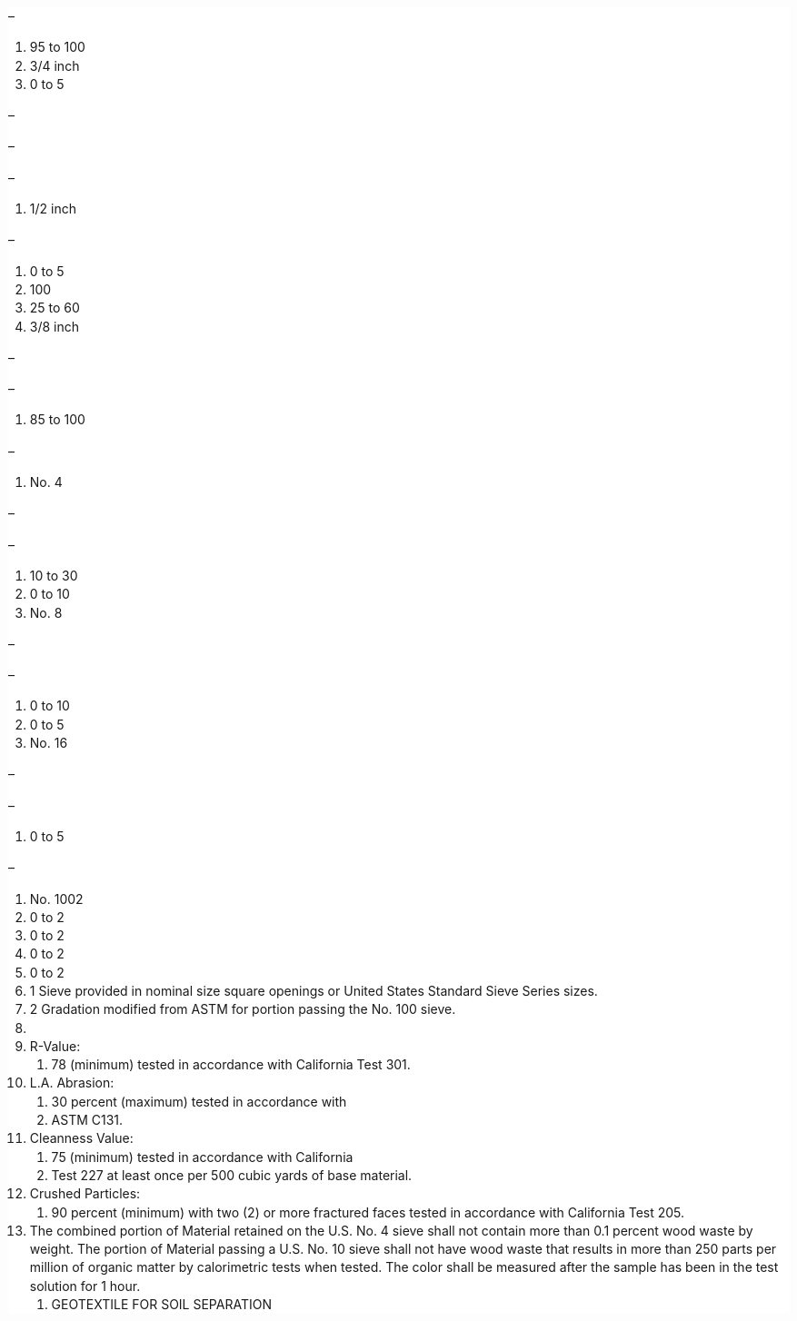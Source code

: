 –
   1. 95 to 100
   1. 3/4 inch
   1. 0 to 5

–

–

–
   1. 1/2 inch

–
   1. 0 to 5
   1. 100
   1. 25 to 60
   1. 3/8 inch

–

–
   1. 85 to 100

–
   1. No. 4

–

–
   1. 10 to 30
   1. 0 to 10
   1. No. 8

–

–
   1. 0 to 10
   1. 0 to 5
   1. No. 16

–

–
   1. 0 to 5

–
   1. No. 1002
   1. 0 to 2
   1. 0 to 2
   1. 0 to 2
   1. 0 to 2
   1. 1 Sieve provided in nominal size square openings or United States Standard Sieve Series sizes.
   1. 2 Gradation modified from ASTM for portion passing the No. 100 sieve.
03.
2. R-Value:
      1. 78 (minimum) tested in accordance with California Test 301.
3. L.A. Abrasion:
      1. 30 percent (maximum) tested in accordance with
   1. ASTM C131.
4. Cleanness Value:
      1. 75 (minimum) tested in accordance with California
   1. Test 227 at least once per 500 cubic yards of base material.
5. Crushed Particles:
      1. 90 percent (minimum) with two (2) or more fractured faces tested in accordance with California Test 205.
6. The combined portion of Material retained on the U.S. No. 4 sieve shall not contain more than 0.1 percent wood waste by weight. The portion of Material passing a U.S. No. 10 sieve shall not have wood waste that results in more than 250 parts per million of organic matter by calorimetric tests when tested. The color shall be measured after the sample has been in the test solution for 1 hour.
   1. GEOTEXTILE FOR SOIL SEPARATION